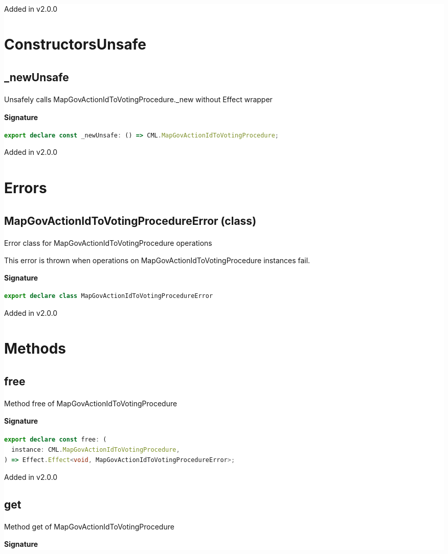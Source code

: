 Added in v2.0.0

# ConstructorsUnsafe

## \_newUnsafe

Unsafely calls MapGovActionIdToVotingProcedure.\_new without Effect wrapper

**Signature**

```ts
export declare const _newUnsafe: () => CML.MapGovActionIdToVotingProcedure;
```

Added in v2.0.0

# Errors

## MapGovActionIdToVotingProcedureError (class)

Error class for MapGovActionIdToVotingProcedure operations

This error is thrown when operations on MapGovActionIdToVotingProcedure instances fail.

**Signature**

```ts
export declare class MapGovActionIdToVotingProcedureError
```

Added in v2.0.0

# Methods

## free

Method free of MapGovActionIdToVotingProcedure

**Signature**

```ts
export declare const free: (
  instance: CML.MapGovActionIdToVotingProcedure,
) => Effect.Effect<void, MapGovActionIdToVotingProcedureError>;
```

Added in v2.0.0

## get

Method get of MapGovActionIdToVotingProcedure

**Signature**
